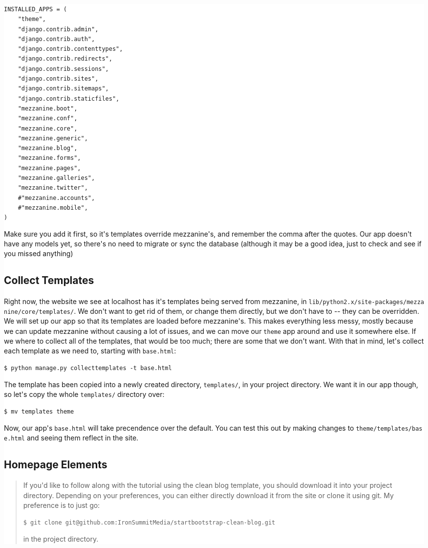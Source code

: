     INSTALLED_APPS = (
    	"theme",
        "django.contrib.admin",
    	"django.contrib.auth",
        "django.contrib.contenttypes",
        "django.contrib.redirects",
    	"django.contrib.sessions",
    	"django.contrib.sites",
    	"django.contrib.sitemaps",
    	"django.contrib.staticfiles",
    	"mezzanine.boot",
    	"mezzanine.conf",
    	"mezzanine.core",
    	"mezzanine.generic",
    	"mezzanine.blog",
    	"mezzanine.forms",
    	"mezzanine.pages",
    	"mezzanine.galleries",
    	"mezzanine.twitter",
    	#"mezzanine.accounts",
    	#"mezzanine.mobile",
    )

Make sure you add it first, so it's templates override mezzanine's, and remember the comma after the quotes. Our app doesn't have any models yet, so there's no need to migrate or sync the database (although it may be a good idea, just to check and see if you missed anything)

## Collect Templates

Right now, the website we see at localhost has it's templates being served from mezzanine, in `lib/python2.x/site-packages/mezzanine/core/templates/`. We don't want to get rid of them, or change them directly, but we don't have to -- they can be overridden. We will set up our app so that its templates are loaded before mezzanine's. This makes everything less messy, mostly because we can update mezzanine without causing a lot of issues, and we can move our `theme` app around and use it somewhere else.
    If we where to collect all of the templates, that would be too much; there are some that we don't want. With that in mind, let's collect each template as we need to, starting with `base.html`:

    $ python manage.py collecttemplates -t base.html

The template has been copied into a newly created directory, `templates/`, in your project directory. We want it in our app though, so let's copy the whole `templates/` directory over:

    $ mv templates theme

Now, our app's `base.html` will take precendence over the default. You can test this out by making changes to `theme/templates/base.html` and seeing them reflect in the site.

## Homepage Elements

> If you'd like to follow along with the tutorial using the clean blog template, you should download it into your project directory. Depending on 
> your preferences, you can either directly download it from the site or clone it using git. My preference is to just go:
> 
>     $ git clone git@github.com:IronSummitMedia/startbootstrap-clean-blog.git
> 
> in the project directory.
